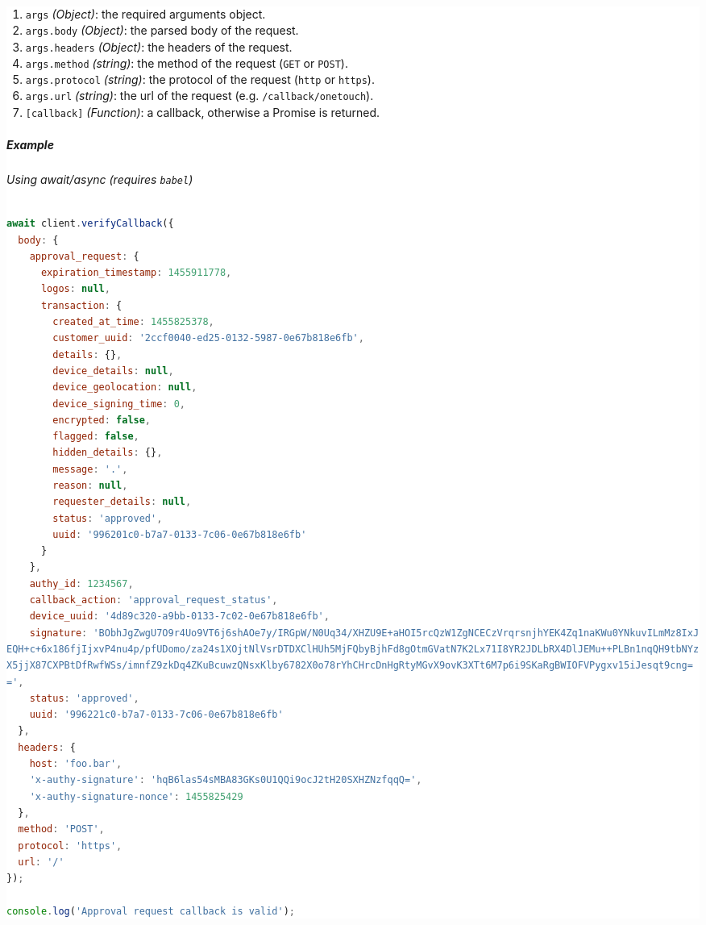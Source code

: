 1. `args` _(Object)_: the required arguments object.
2. `args.body` _(Object)_: the parsed body of the request.
3. `args.headers` _(Object)_: the headers of the request.
4. `args.method` _(string)_: the method of the request (`GET` or `POST`).
5. `args.protocol` _(string)_: the protocol of the request (`http` or `https`).
6. `args.url` _(string)_: the url of the request (e.g. `/callback/onetouch`).
7. `[callback]` _(Function)_: a callback, otherwise a Promise is returned.

##### Example

###### Using await/async (requires `babel`)

```javascript
await client.verifyCallback({
  body: {
    approval_request: {
      expiration_timestamp: 1455911778,
      logos: null,
      transaction: {
        created_at_time: 1455825378,
        customer_uuid: '2ccf0040-ed25-0132-5987-0e67b818e6fb',
        details: {},
        device_details: null,
        device_geolocation: null,
        device_signing_time: 0,
        encrypted: false,
        flagged: false,
        hidden_details: {},
        message: '.',
        reason: null,
        requester_details: null,
        status: 'approved',
        uuid: '996201c0-b7a7-0133-7c06-0e67b818e6fb'
      }
    },
    authy_id: 1234567,
    callback_action: 'approval_request_status',
    device_uuid: '4d89c320-a9bb-0133-7c02-0e67b818e6fb',
    signature: 'BObhJgZwgU7O9r4Uo9VT6j6shAOe7y/IRGpW/N0Uq34/XHZU9E+aHOI5rcQzW1ZgNCECzVrqrsnjhYEK4Zq1naKWu0YNkuvILmMz8IxJEQH+c+6x186fjIjxvP4nu4p/pfUDomo/za24s1XOjtNlVsrDTDXClHUh5MjFQbyBjhFd8gOtmGVatN7K2Lx71I8YR2JDLbRX4DlJEMu++PLBn1nqQH9tbNYzX5jjX87CXPBtDfRwfWSs/imnfZ9zkDq4ZKuBcuwzQNsxKlby6782X0o78rYhCHrcDnHgRtyMGvX9ovK3XTt6M7p6i9SKaRgBWIOFVPygxv15iJesqt9cng==',
    status: 'approved',
    uuid: '996221c0-b7a7-0133-7c06-0e67b818e6fb'
  },
  headers: {
    host: 'foo.bar',
    'x-authy-signature': 'hqB6las54sMBA83GKs0U1QQi9ocJ2tH20SXHZNzfqqQ=',
    'x-authy-signature-nonce': 1455825429
  },
  method: 'POST',
  protocol: 'https',
  url: '/'
});

console.log('Approval request callback is valid');
```


[npm-image]: https://img.shields.io/npm/v/authy-client.svg?style=flat-square
[npm-url]: https://npmjs.org/package/authy-client
[travis-image]: https://img.shields.io/travis/ruimarinho/authy-client.svg?style=flat-square
[travis-url]: https://travis-ci.org/ruimarinho/authy-client